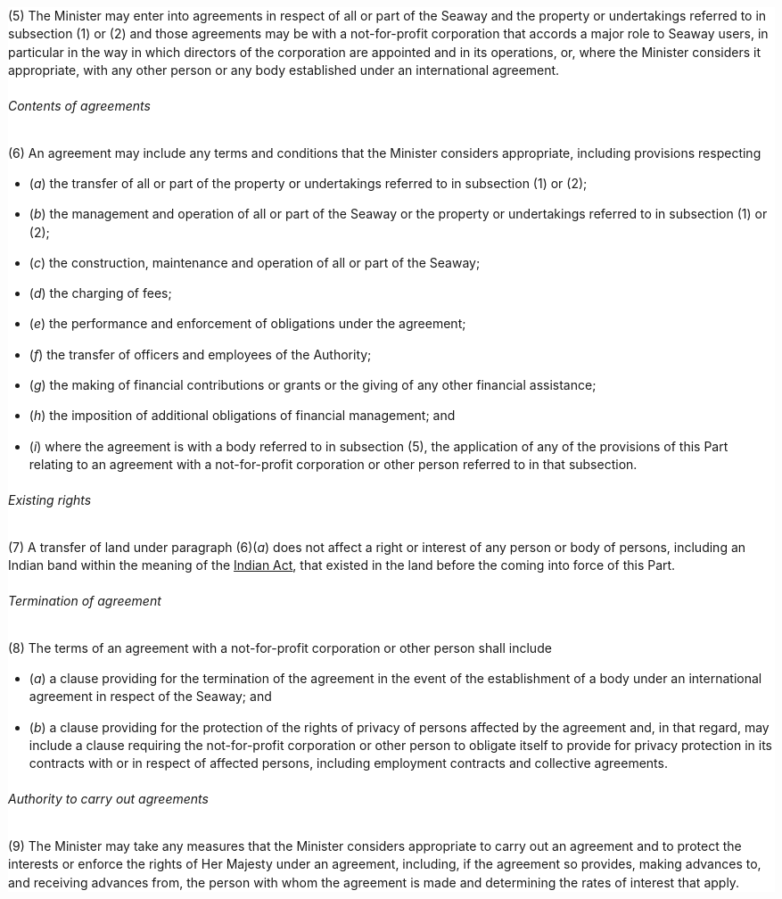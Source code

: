 (5) The Minister may enter into agreements in respect of all or part of the Seaway and the property or undertakings referred to in subsection (1) or (2) and those agreements may be with a not-for-profit corporation that accords a major role to Seaway users, in particular in the way in which directors of the corporation are appointed and in its operations, or, where the Minister considers it appropriate, with any other person or any body established under an international agreement.

###### Contents of agreements

(6) An agreement may include any terms and conditions that the Minister considers appropriate, including provisions respecting

  * (_a_) the transfer of all or part of the property or undertakings referred to in subsection (1) or (2);

  * (_b_) the management and operation of all or part of the Seaway or the property or undertakings referred to in subsection (1) or (2);

  * (_c_) the construction, maintenance and operation of all or part of the Seaway;

  * (_d_) the charging of fees;

  * (_e_) the performance and enforcement of obligations under the agreement;

  * (_f_) the transfer of officers and employees of the Authority;

  * (_g_) the making of financial contributions or grants or the giving of any other financial assistance;

  * (_h_) the imposition of additional obligations of financial management; and

  * (_i_) where the agreement is with a body referred to in subsection (5), the application of any of the provisions of this Part relating to an agreement with a not-for-profit corporation or other person referred to in that subsection.

###### Existing rights

(7) A transfer of land under paragraph (6)(_a_) does not affect a right or interest of any person or body of persons, including an Indian band within the meaning of the [Indian Act](/canada/eng/acts/I/I-5.md), that existed in the land before the coming into force of this Part.

###### Termination of agreement

(8) The terms of an agreement with a not-for-profit corporation or other person shall include

  * (_a_) a clause providing for the termination of the agreement in the event of the establishment of a body under an international agreement in respect of the Seaway; and

  * (_b_) a clause providing for the protection of the rights of privacy of persons affected by the agreement and, in that regard, may include a clause requiring the not-for-profit corporation or other person to obligate itself to provide for privacy protection in its contracts with or in respect of affected persons, including employment contracts and collective agreements.

###### Authority to carry out agreements

(9) The Minister may take any measures that the Minister considers appropriate to carry out an agreement and to protect the interests or enforce the rights of Her Majesty under an agreement, including, if the agreement so provides, making advances to, and receiving advances from, the person with whom the agreement is made and determining the rates of interest that apply.
